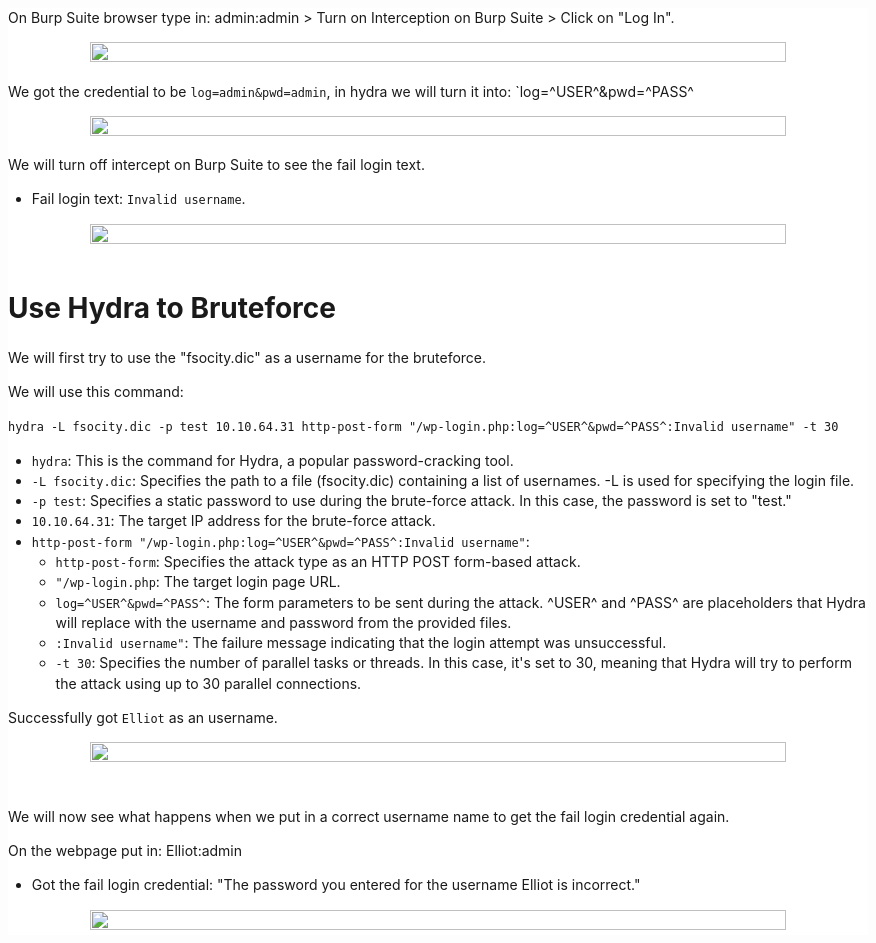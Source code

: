 On Burp Suite browser type in: admin:admin > Turn on Interception on Burp Suite > Click on "Log In".

<p align="center"> <img src="https://i.imgur.com/5C0Z9UD.png" height="90%" width="90%" alt=""/>

We got the credential to be `log=admin&pwd=admin`, in hydra we will turn it into: `log=^USER^&pwd=^PASS^

<p align="center"> <img src="https://i.imgur.com/1bczwez.png" height="90%" width="90%" alt=""/>

We will turn off intercept on Burp Suite to see the fail login text.
- Fail login text: `Invalid username`.

<p align="center"> <img src="https://i.imgur.com/sS4Muxl.png" height="90%" width="90%" alt=""/>

#

# Use Hydra to Bruteforce

We will first try to use the "fsocity.dic" as a username for the bruteforce.

We will use this command:

`hydra -L fsocity.dic -p test 10.10.64.31 http-post-form "/wp-login.php:log=^USER^&pwd=^PASS^:Invalid username" -t 30`

- `hydra`: This is the command for Hydra, a popular password-cracking tool.
- `-L fsocity.dic`: Specifies the path to a file (fsocity.dic) containing a list of usernames. -L is used for specifying the login file.
- `-p test`: Specifies a static password to use during the brute-force attack. In this case, the password is set to "test."
- `10.10.64.31`: The target IP address for the brute-force attack.
- `http-post-form "/wp-login.php:log=^USER^&pwd=^PASS^:Invalid username"`:
  - `http-post-form`: Specifies the attack type as an HTTP POST form-based attack.
  - `"/wp-login.php`: The target login page URL.
  - `log=^USER^&pwd=^PASS^`: The form parameters to be sent during the attack. ^USER^ and ^PASS^ are placeholders that Hydra will replace with the username and password from the provided files.
  - `:Invalid username"`: The failure message indicating that the login attempt was unsuccessful.
  - `-t 30`: Specifies the number of parallel tasks or threads. In this case, it's set to 30, meaning that Hydra will try to perform the attack using up to 30 parallel connections.

Successfully got `Elliot` as an username.

<p align="center"> <img src="https://i.imgur.com/ajl2UMv.png" height="90%" width="90%" alt=""/>

#

We will now see what happens when we put in a correct username name to get the fail login credential again.

On the webpage put in: Elliot:admin 
- Got the fail login credential: "The password you entered for the username Elliot is incorrect."

<p align="center"> <img src="https://i.imgur.com/lmONA1H.png" height="90%" width="90%" alt=""/>
